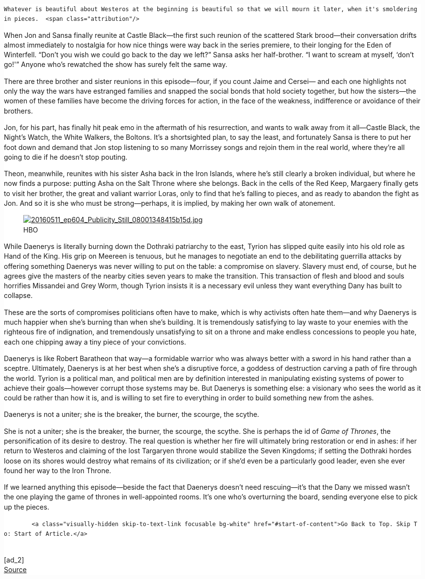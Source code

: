 	Whatever is beautiful about Westeros at the beginning is beautiful so that we will mourn it later, when it's smoldering in pieces. 	<span class="attribution"/>
</p>

<p>When Jon and Sansa finally reunite at Castle Black—the first such reunion of the scattered Stark brood—their conversation drifts almost immediately to nostalgia for how nice things were way back in the series premiere, to their longing for the Eden of Winterfell. “Don’t you wish we could go back to the day we left?” Sansa asks her half-brother. “I want to scream at myself, ‘don’t go!'” Anyone who’s rewatched the show has surely felt the same way.</p>
<p>There are three brother and sister reunions in this episode—four, if you count Jaime and Cersei— and each one highlights not only the way the wars have estranged families and snapped the social bonds that hold society together, but how the sisters—the women of these families have become the driving forces for action, in the face of the weakness, indifference or avoidance of their brothers.</p>
<p>Jon, for his part, has finally hit peak emo in the aftermath of his resurrection, and wants to walk away from it all—Castle Black, the Night’s Watch, the White Walkers, the Boltons. It’s a shortsighted plan, to say the least, and fortunately Sansa is there to put her foot down and demand that Jon stop listening to so many Morrissey songs and rejoin them in the real world, where they’re all going to die if he doesn’t stop pouting.</p>
<p>Theon, meanwhile, reunites with his sister Asha back in the Iron Islands, where he’s still clearly a broken individual, but where he now finds a purpose: putting Asha on the Salt Throne where she belongs. Back in the cells of the Red Keep, Margaery finally gets to visit her brother, the great and valiant warrior Loras, only to find that he’s falling to pieces, and as ready to abandon the fight as Jon. And so it is she who must be strong—perhaps, it is implied, by making her own walk of atonement.</p>
<figure attachment_2020122="" class="wp-caption landscape alignnone fader relative" data-js="fader"><a href="https://www.wired.com/wp-content/uploads/2016/05/20160511_ep604_Publicity_Still_08001348415b15d.jpg"><img class="size-default-top-art wp-image-2020122" src="http://www.whenitson.com/wp-content/uploads/2016/05/Game-of-Thrones-Recap-Oh-Its-Lit.jpg" alt="20160511_ep604_Publicity_Still_08001348415b15d.jpg" width="582" height="327"/></a><figcaption class="wp-caption-text link-underline"><span class="credit link-underline-sm"><span aria-hidden="true" class="ui ui ui-photo inline-block ui-credit relative opacity-6 marg-r-sm marg-l-sm no-caption"/>HBO</span></figcaption></figure><p>While Daenerys is literally burning down the Dothraki patriarchy to the east, Tyrion has slipped quite easily into his old role as Hand of the King. His grip on Meereen is tenuous, but he manages to negotiate an end to the debilitating guerrilla attacks by offering something Daenerys was never willing to put on the table: a compromise on slavery. Slavery must end, of course, but he agrees give the masters of the nearby cities seven years to make the transition. This transaction of flesh and blood and souls horrifies Missandei and Grey Worm, though Tyrion insists it is a necessary evil unless they want everything Dany has built to collapse.</p>
<p>These are the sorts of compromises politicians often have to make, which is why activists often hate them—and why Daenerys is much happier when she’s burning than when she’s building. It is tremendously satisfying to lay waste to your enemies with the righteous fire of indignation, and tremendously unsatisfying to sit on a throne and make endless concessions to people you hate, each one chipping away a tiny piece of your convictions.</p>
<p>Daenerys is like Robert Baratheon that way—a formidable warrior who was always better with a sword in his hand rather than a sceptre. Ultimately, Daenerys is at her best when she’s a disruptive force, a goddess of destruction carving a path of fire through the world. Tyrion is a political man, and political men are by definition interested in manipulating existing systems of power to achieve their goals—however corrupt those systems may be. But Daenerys is something else: a visionary who sees the world as it could be rather than how it is, and is willing to set fire to everything in order to build something new from the ashes.</p>
<p data-js="fader" class="pullquote carve fader">
	Daenerys is not a uniter; she is the breaker, the burner, the scourge, the scythe.	<span class="attribution"/>
</p>

<p>She is not a uniter; she is the breaker, the burner, the scourge, the scythe. She is perhaps the id of <em>Game of Thrones</em>, the personification of its desire to destroy. The real question is whether her fire will ultimately bring restoration or end in ashes: if her return to Westeros and claiming of the lost Targaryen throne would stabilize the Seven Kingdoms; if setting the Dothraki hordes loose on its shores would destroy what remains of its civilization; or if she’d even be a particularly good leader, even she ever found her way to the Iron Throne.</p>
<p>If we learned anything this episode—beside the fact that Daenerys doesn’t need rescuing—it’s that the Dany we missed wasn’t the one playing the game of thrones in well-appointed rooms. It’s one who’s overturning the board, sending everyone else to pick up the pieces.</p>

			<a class="visually-hidden skip-to-text-link focusable bg-white" href="#start-of-content">Go Back to Top. Skip To: Start of Article.</a>

			
</div>
<br>[ad_2]
<br><a href="http://www.wired.com/2016/05/game-of-thrones-recap-s6-e4/">Source </a>
